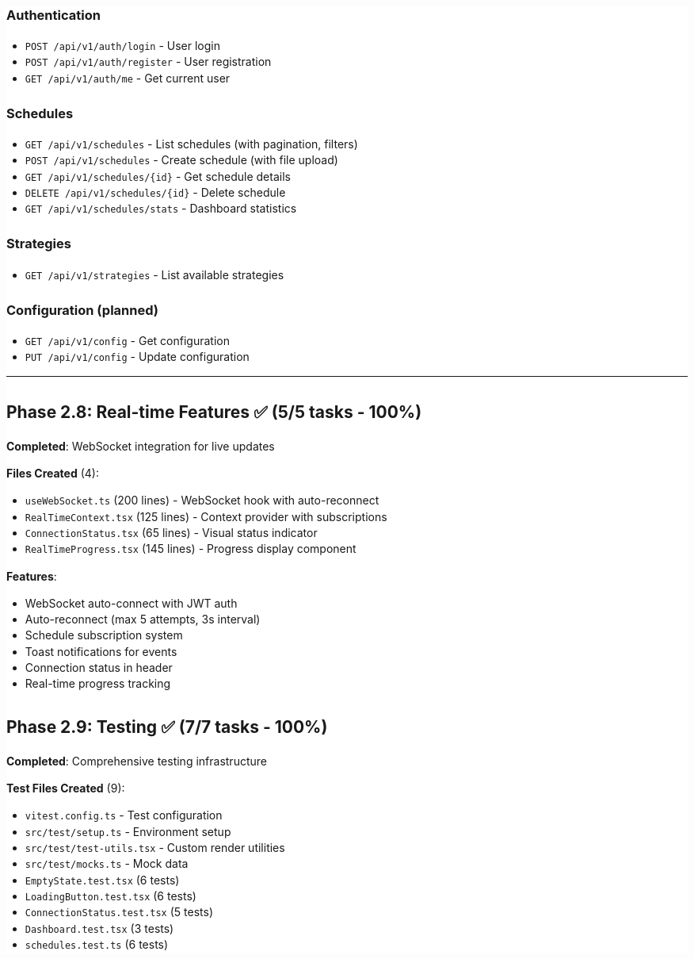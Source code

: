 ### Authentication
- `POST /api/v1/auth/login` - User login
- `POST /api/v1/auth/register` - User registration
- `GET /api/v1/auth/me` - Get current user

### Schedules
- `GET /api/v1/schedules` - List schedules (with pagination, filters)
- `POST /api/v1/schedules` - Create schedule (with file upload)
- `GET /api/v1/schedules/{id}` - Get schedule details
- `DELETE /api/v1/schedules/{id}` - Delete schedule
- `GET /api/v1/schedules/stats` - Dashboard statistics

### Strategies
- `GET /api/v1/strategies` - List available strategies

### Configuration (planned)
- `GET /api/v1/config` - Get configuration
- `PUT /api/v1/config` - Update configuration

---

## Phase 2.8: Real-time Features ✅ (5/5 tasks - 100%)
**Completed**: WebSocket integration for live updates

**Files Created** (4):
- `useWebSocket.ts` (200 lines) - WebSocket hook with auto-reconnect
- `RealTimeContext.tsx` (125 lines) - Context provider with subscriptions
- `ConnectionStatus.tsx` (65 lines) - Visual status indicator
- `RealTimeProgress.tsx` (145 lines) - Progress display component

**Features**:
- WebSocket auto-connect with JWT auth
- Auto-reconnect (max 5 attempts, 3s interval)
- Schedule subscription system
- Toast notifications for events
- Connection status in header
- Real-time progress tracking

## Phase 2.9: Testing ✅ (7/7 tasks - 100%)
**Completed**: Comprehensive testing infrastructure

**Test Files Created** (9):
- `vitest.config.ts` - Test configuration
- `src/test/setup.ts` - Environment setup
- `src/test/test-utils.tsx` - Custom render utilities
- `src/test/mocks.ts` - Mock data
- `EmptyState.test.tsx` (6 tests)
- `LoadingButton.test.tsx` (6 tests)
- `ConnectionStatus.test.tsx` (5 tests)
- `Dashboard.test.tsx` (3 tests)
- `schedules.test.ts` (6 tests)
